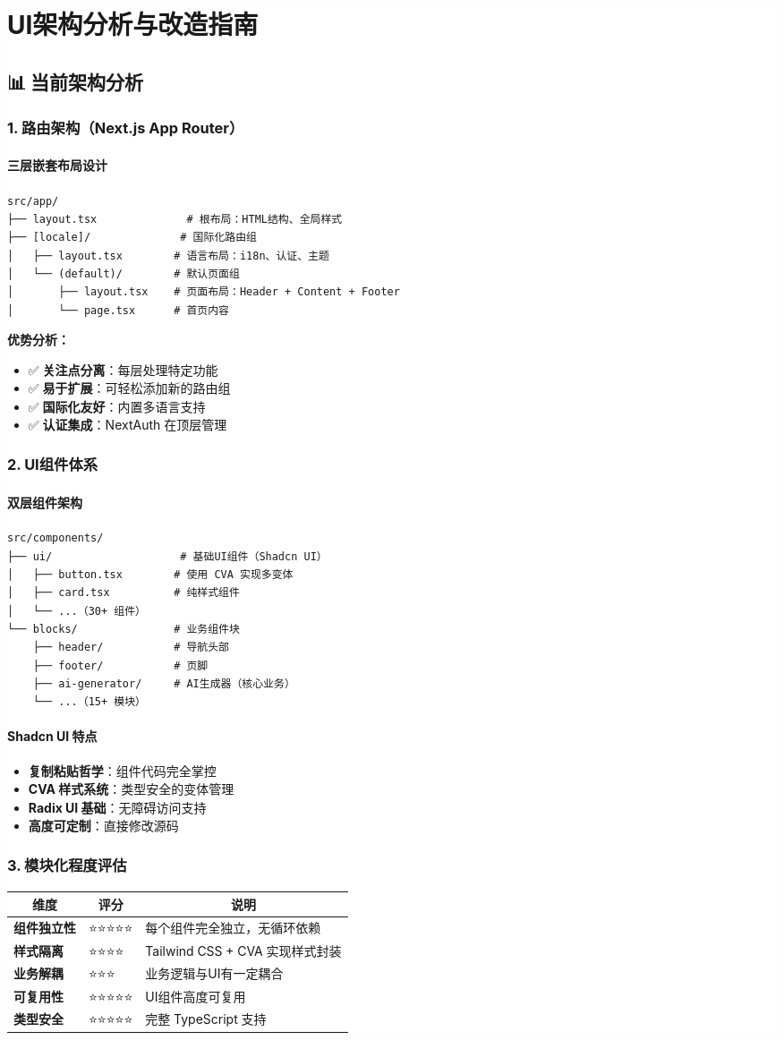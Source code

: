 # UI架构分析与改造指南

## 📊 当前架构分析

### 1. 路由架构（Next.js App Router）

#### 三层嵌套布局设计
```
src/app/
├── layout.tsx              # 根布局：HTML结构、全局样式
├── [locale]/              # 国际化路由组
│   ├── layout.tsx        # 语言布局：i18n、认证、主题
│   └── (default)/        # 默认页面组
│       ├── layout.tsx    # 页面布局：Header + Content + Footer
│       └── page.tsx      # 首页内容
```

**优势分析：**
- ✅ **关注点分离**：每层处理特定功能
- ✅ **易于扩展**：可轻松添加新的路由组
- ✅ **国际化友好**：内置多语言支持
- ✅ **认证集成**：NextAuth 在顶层管理

### 2. UI组件体系

#### 双层组件架构
```
src/components/
├── ui/                    # 基础UI组件（Shadcn UI）
│   ├── button.tsx        # 使用 CVA 实现多变体
│   ├── card.tsx          # 纯样式组件
│   └── ...（30+ 组件）
└── blocks/               # 业务组件块
    ├── header/           # 导航头部
    ├── footer/           # 页脚
    ├── ai-generator/     # AI生成器（核心业务）
    └── ...（15+ 模块）
```

#### Shadcn UI 特点
- **复制粘贴哲学**：组件代码完全掌控
- **CVA 样式系统**：类型安全的变体管理
- **Radix UI 基础**：无障碍访问支持
- **高度可定制**：直接修改源码

### 3. 模块化程度评估

| 维度 | 评分 | 说明 |
|-----|------|------|
| **组件独立性** | ⭐⭐⭐⭐⭐ | 每个组件完全独立，无循环依赖 |
| **样式隔离** | ⭐⭐⭐⭐ | Tailwind CSS + CVA 实现样式封装 |
| **业务解耦** | ⭐⭐⭐ | 业务逻辑与UI有一定耦合 |
| **可复用性** | ⭐⭐⭐⭐⭐ | UI组件高度可复用 |
| **类型安全** | ⭐⭐⭐⭐⭐ | 完整 TypeScript 支持 |
